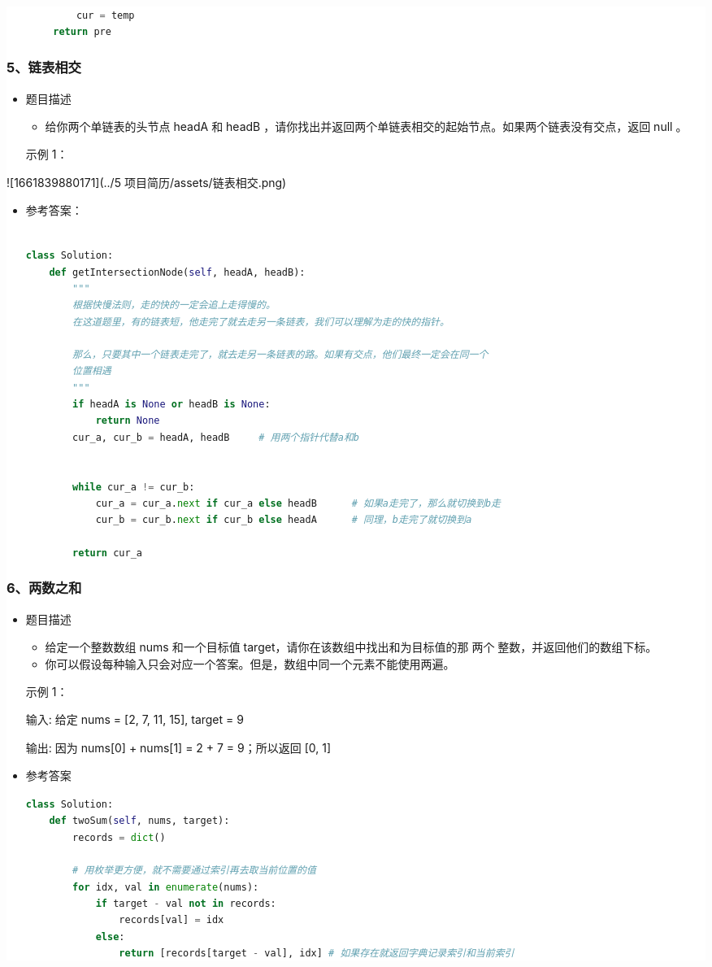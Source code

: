   ```python
              cur = temp
          return pre
  ```

### 5、链表相交

- 题目描述

  - 给你两个单链表的头节点 headA 和 headB ，请你找出并返回两个单链表相交的起始节点。如果两个链表没有交点，返回 null 。

  示例 1：

![1661839880171](../5 项目简历/assets/链表相交.png)

- 参考答案：

  ```python
  
  class Solution:
      def getIntersectionNode(self, headA, headB):
          """
          根据快慢法则，走的快的一定会追上走得慢的。
          在这道题里，有的链表短，他走完了就去走另一条链表，我们可以理解为走的快的指针。
  
          那么，只要其中一个链表走完了，就去走另一条链表的路。如果有交点，他们最终一定会在同一个
          位置相遇
          """
          if headA is None or headB is None: 
              return None
          cur_a, cur_b = headA, headB     # 用两个指针代替a和b
  
  
          while cur_a != cur_b:
              cur_a = cur_a.next if cur_a else headB      # 如果a走完了，那么就切换到b走
              cur_b = cur_b.next if cur_b else headA      # 同理，b走完了就切换到a
  
          return cur_a
  ```

### 6、两数之和

- 题目描述

  - 给定一个整数数组 nums 和一个目标值 target，请你在该数组中找出和为目标值的那 两个 整数，并返回他们的数组下标。
  - 你可以假设每种输入只会对应一个答案。但是，数组中同一个元素不能使用两遍。

  示例 1：

  输入: 给定 nums = [2, 7, 11, 15], target = 9

  输出: 因为 nums[0] + nums[1] = 2 + 7 = 9；所以返回 [0, 1]

- 参考答案

  ```python
  class Solution:
      def twoSum(self, nums, target):
          records = dict()
  
          # 用枚举更方便，就不需要通过索引再去取当前位置的值
          for idx, val in enumerate(nums):
              if target - val not in records:
                  records[val] = idx
              else:
                  return [records[target - val], idx] # 如果存在就返回字典记录索引和当前索引
  ```
